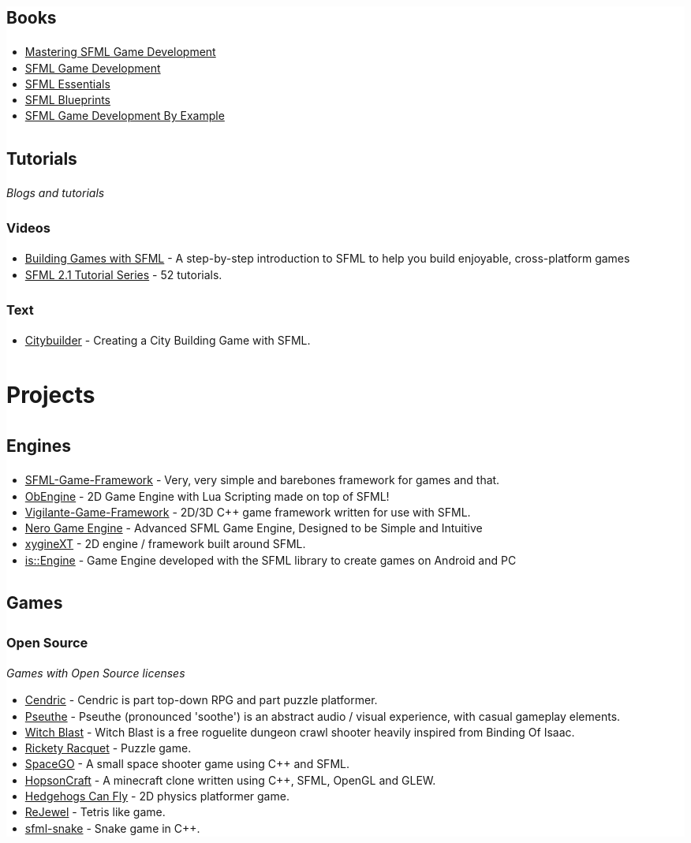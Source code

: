 ## Books

- [Mastering SFML Game Development](https://github.com/PacktPublishing/Mastering-SFML-Game-Development)
- [SFML Game Development](https://github.com/SFML/SFML-Game-Development-Book)
- [SFML Essentials](https://www.packtpub.com/product/sfml-essentials/9781784397326)
- [SFML Blueprints](https://github.com/Krozark/SFML-book)
- [SFML Game Development By Example](https://www.packtpub.com/product/sfml-game-development-by-example/9781785287343)

## Tutorials

*Blogs and tutorials*

### Videos

- [Building Games with SFML](https://github.com/PacktPublishing/Building-Games-with-SFML) - A step-by-step introduction to SFML to help you build enjoyable, cross-platform games
- [SFML 2.1 Tutorial Series](https://www.youtube.com/watch?v=FLpD54gx_5w&list=PLRtjMdoYXLf776y4K432eL_qPw4na_py3) - 52 tutorials.

### Text

- [Citybuilder](https://www.binpress.com/creating-city-building-game-with-sfml/) - Creating a City Building Game with SFML.

# Projects

## Engines

- [SFML-Game-Framework](https://github.com/Hopson97/SFML-Game-Framework) - Very, very simple and barebones framework for games and that.
- [ObEngine](https://github.com/Sygmei/ObEngine) - 2D Game Engine with Lua Scripting made on top of SFML!
- [Vigilante-Game-Framework](https://github.com/gamepopper/Vigilante-Game-Framework) - 2D/3D C++ game framework written for use with SFML.
- [Nero Game Engine](https://github.com/NeroGames/Nero-Game-Engine) - Advanced SFML Game Engine, Designed to be Simple and Intuitive
- [xygineXT](https://github.com/fallahn/xygine) - 2D engine / framework built around SFML.
- [is::Engine](https://github.com/Is-Daouda/is-Engine) - Game Engine developed with the SFML library to create games on Android and PC

## Games

### Open Source

*Games with Open Source licenses*

- [Cendric](https://github.com/tizian/Cendric2) - Cendric is part top-down RPG and part puzzle platformer.
- [Pseuthe](https://github.com/fallahn/pseuthe) - Pseuthe (pronounced 'soothe') is an abstract audio / visual experience, with casual gameplay elements.
- [Witch Blast](https://github.com/Cirrus-Minor/witchblast) - Witch Blast is a free roguelite dungeon crawl shooter heavily inspired from Binding Of Isaac.
- [Rickety Racquet](http://www.ricketyracquet.de/) - Puzzle game.
- [SpaceGO](https://github.com/Fromont-Sam/SpaceGO) - A small space shooter game using C++ and SFML.
- [HopsonCraft](https://github.com/Hopson97/HopsonCraft) - A minecraft clone written using C++, SFML, OpenGL and GLEW.
- [Hedgehogs Can Fly](https://github.com/yyamDev/ballfling) - 2D physics platformer game.
- [ReJewel](https://github.com/Redee/ReJewel) - Tetris like game.
- [sfml-snake](https://github.com/ParadoxZero/sfml-snake) - Snake game in C++.